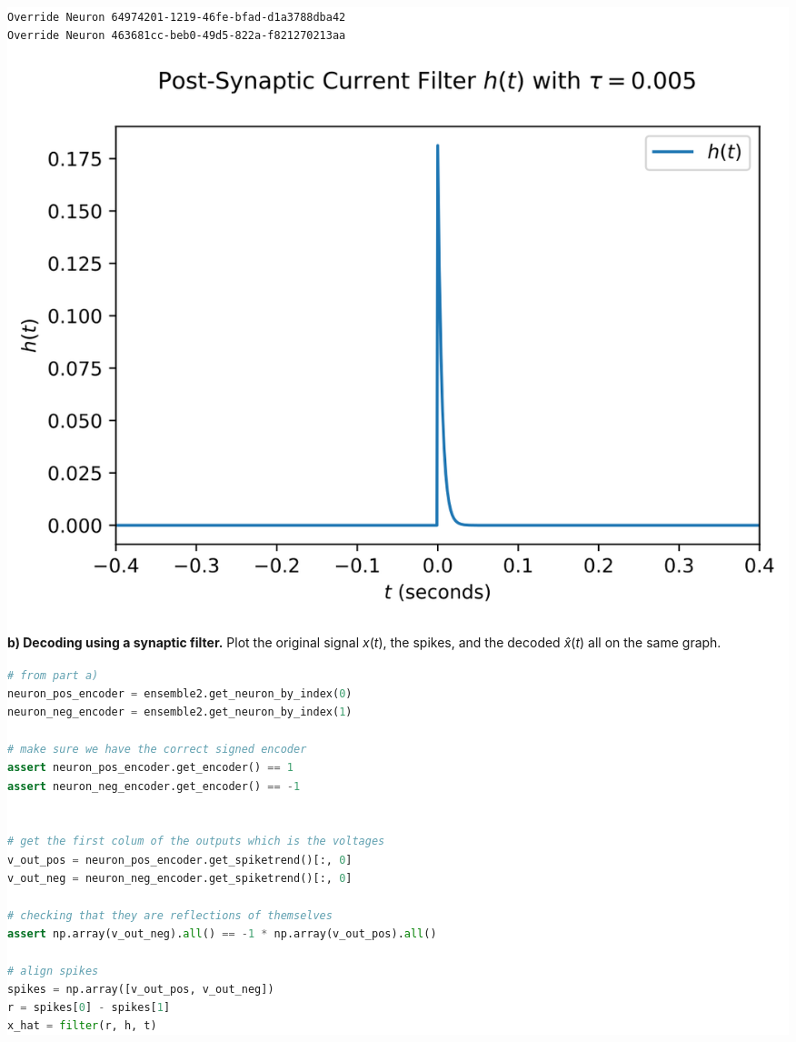     Override Neuron 64974201-1219-46fe-bfad-d1a3788dba42
    Override Neuron 463681cc-beb0-49d5-822a-f821270213aa



    
![svg](assignment-3_files/assignment-3_10_1.svg)
    


**b) Decoding using a synaptic filter.** Plot the original signal $x(t)$, the spikes, and the decoded $\hat{x}(t)$ all on the same graph.



```python
# from part a)
neuron_pos_encoder = ensemble2.get_neuron_by_index(0)
neuron_neg_encoder = ensemble2.get_neuron_by_index(1)

# make sure we have the correct signed encoder
assert neuron_pos_encoder.get_encoder() == 1
assert neuron_neg_encoder.get_encoder() == -1


# get the first colum of the outputs which is the voltages
v_out_pos = neuron_pos_encoder.get_spiketrend()[:, 0]
v_out_neg = neuron_neg_encoder.get_spiketrend()[:, 0]

# checking that they are reflections of themselves
assert np.array(v_out_neg).all() == -1 * np.array(v_out_pos).all()

# align spikes
spikes = np.array([v_out_pos, v_out_neg])
r = spikes[0] - spikes[1]
x_hat = filter(r, h, t)

```